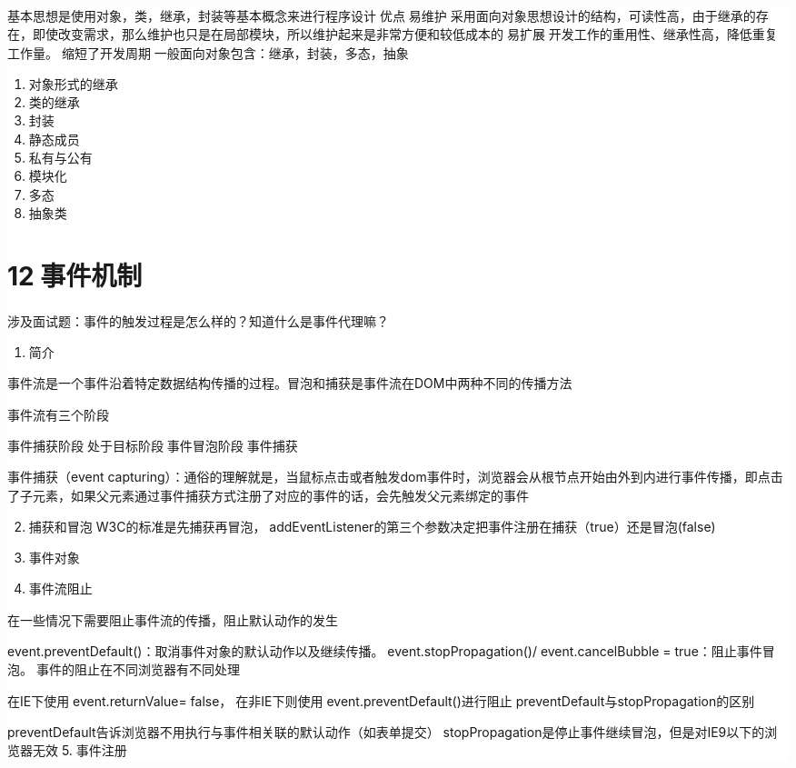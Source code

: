 基本思想是使用对象，类，继承，封装等基本概念来进行程序设计
优点
易维护
采用面向对象思想设计的结构，可读性高，由于继承的存在，即使改变需求，那么维护也只是在局部模块，所以维护起来是非常方便和较低成本的
易扩展
开发工作的重用性、继承性高，降低重复工作量。
缩短了开发周期
一般面向对象包含：继承，封装，多态，抽象

1. 对象形式的继承
2. 类的继承
3. 封装
4. 静态成员
5. 私有与公有
6. 模块化
7. 多态
8. 抽象类


# 12 事件机制
涉及面试题：事件的触发过程是怎么样的？知道什么是事件代理嘛？

1. 简介

事件流是一个事件沿着特定数据结构传播的过程。冒泡和捕获是事件流在DOM中两种不同的传播方法

事件流有三个阶段

事件捕获阶段
处于目标阶段
事件冒泡阶段
事件捕获

事件捕获（event capturing）：通俗的理解就是，当鼠标点击或者触发dom事件时，浏览器会从根节点开始由外到内进行事件传播，即点击了子元素，如果父元素通过事件捕获方式注册了对应的事件的话，会先触发父元素绑定的事件

2. 捕获和冒泡
W3C的标准是先捕获再冒泡， addEventListener的第三个参数决定把事件注册在捕获（true）还是冒泡(false)

3. 事件对象

4. 事件流阻止

在一些情况下需要阻止事件流的传播，阻止默认动作的发生

event.preventDefault()：取消事件对象的默认动作以及继续传播。
event.stopPropagation()/ event.cancelBubble = true：阻止事件冒泡。
事件的阻止在不同浏览器有不同处理

在IE下使用 event.returnValue= false，
在非IE下则使用 event.preventDefault()进行阻止
preventDefault与stopPropagation的区别

preventDefault告诉浏览器不用执行与事件相关联的默认动作（如表单提交）
stopPropagation是停止事件继续冒泡，但是对IE9以下的浏览器无效
5. 事件注册
